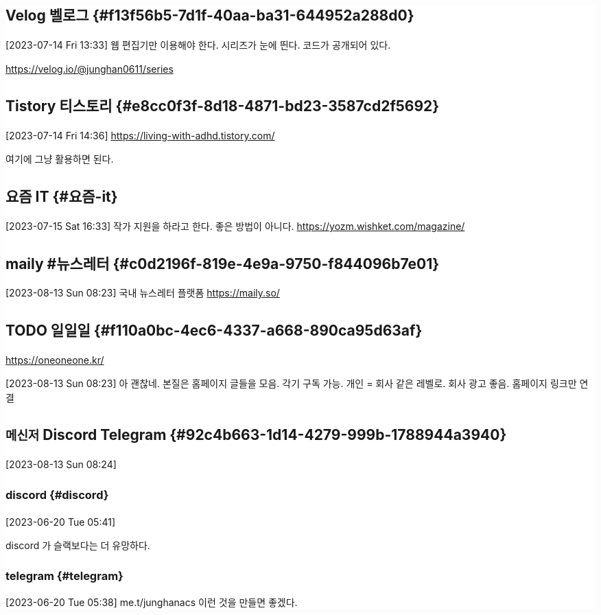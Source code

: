 
## Velog 벨로그 {#f13f56b5-7d1f-40aa-ba31-644952a288d0}

<span class="timestamp-wrapper"><span class="timestamp">[2023-07-14 Fri 13:33]</span></span> 웹 편집기만 이용해야 한다. 시리즈가 눈에 띈다. 코드가 공개되어 있다.

<https://velog.io/@junghan0611/series>


## Tistory 티스토리 {#e8cc0f3f-8d18-4871-bd23-3587cd2f5692}

<span class="timestamp-wrapper"><span class="timestamp">[2023-07-14 Fri 14:36]</span></span> <https://living-with-adhd.tistory.com/>

여기에 그냥 활용하면 된다.


## 요즘 IT {#요즘-it}

<span class="timestamp-wrapper"><span class="timestamp">[2023-07-15 Sat 16:33]</span></span> 작가 지원을 하라고 한다. 좋은 방법이 아니다. <https://yozm.wishket.com/magazine/>


## maily #뉴스레터 {#c0d2196f-819e-4e9a-9750-f844096b7e01}

<span class="timestamp-wrapper"><span class="timestamp">[2023-08-13 Sun 08:23]</span></span> 국내 뉴스레터 플랫폼 <https://maily.so/>


## <span class="org-todo todo TODO">TODO</span> 일일일 {#f110a0bc-4ec6-4337-a668-890ca95d63af}

<https://oneoneone.kr/>

<span class="timestamp-wrapper"><span class="timestamp">[2023-08-13 Sun 08:23] </span></span> 아 괜찮네. 본질은 홈페이지 글들을 모음. 각기 구독 가능. 개인 = 회사 같은 레벨로. 회사 광고 좋음. 홈페이지 링크만 연결


## `메신저` Discord Telegram {#92c4b663-1d14-4279-999b-1788944a3940}

<span class="timestamp-wrapper"><span class="timestamp">[2023-08-13 Sun 08:24]</span></span>


### discord {#discord}

<span class="timestamp-wrapper"><span class="timestamp">[2023-06-20 Tue 05:41]</span></span>

discord 가 슬랙보다는 더 유망하다.


### telegram {#telegram}

<span class="timestamp-wrapper"><span class="timestamp">[2023-06-20 Tue 05:38]</span></span> me.t/junghanacs 이런 것을 만들면 좋겠다.
